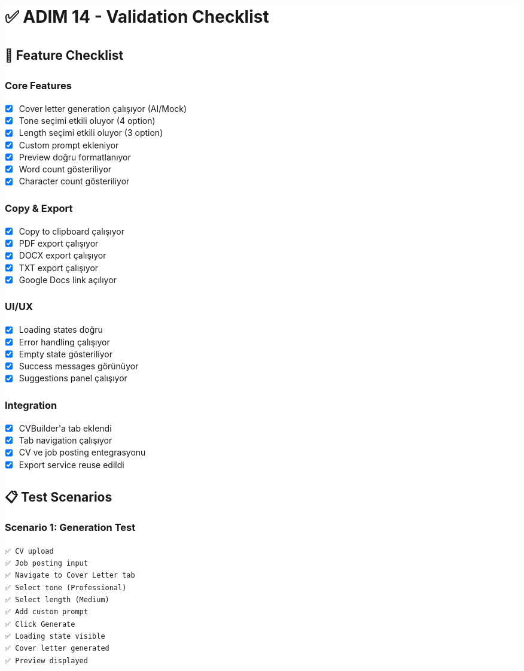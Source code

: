 # ✅ ADIM 14 - Validation Checklist

## 🎯 Feature Checklist

### Core Features
- [x] Cover letter generation çalışıyor (AI/Mock)
- [x] Tone seçimi etkili oluyor (4 option)
- [x] Length seçimi etkili oluyor (3 option)
- [x] Custom prompt ekleniyor
- [x] Preview doğru formatlanıyor
- [x] Word count gösteriliyor
- [x] Character count gösteriliyor

### Copy & Export
- [x] Copy to clipboard çalışıyor
- [x] PDF export çalışıyor
- [x] DOCX export çalışıyor
- [x] TXT export çalışıyor
- [x] Google Docs link açılıyor

### UI/UX
- [x] Loading states doğru
- [x] Error handling çalışıyor
- [x] Empty state gösteriliyor
- [x] Success messages görünüyor
- [x] Suggestions panel çalışıyor

### Integration
- [x] CVBuilder'a tab eklendi
- [x] Tab navigation çalışıyor
- [x] CV ve job posting entegrasyonu
- [x] Export service reuse edildi

## 📋 Test Scenarios

### Scenario 1: Generation Test
```
✅ CV upload
✅ Job posting input
✅ Navigate to Cover Letter tab
✅ Select tone (Professional)
✅ Select length (Medium)
✅ Add custom prompt
✅ Click Generate
✅ Loading state visible
✅ Cover letter generated
✅ Preview displayed
```
